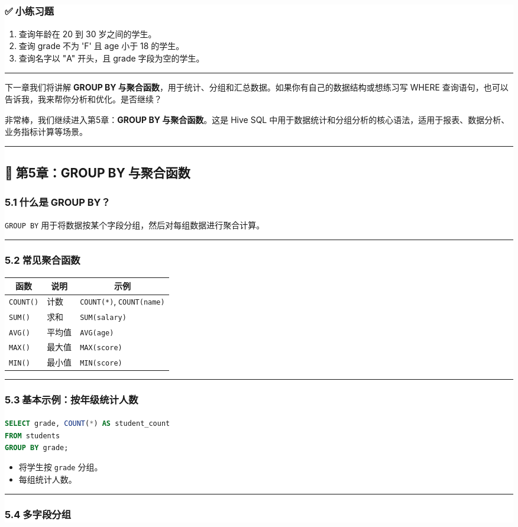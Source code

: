 
### ✅ 小练习题

1. 查询年龄在 20 到 30 岁之间的学生。
2. 查询 grade 不为 'F' 且 age 小于 18 的学生。
3. 查询名字以 "A" 开头，且 grade 字段为空的学生。

---

下一章我们将讲解 **GROUP BY 与聚合函数**，用于统计、分组和汇总数据。如果你有自己的数据结构或想练习写 WHERE 查询语句，也可以告诉我，我来帮你分析和优化。是否继续？



非常棒，我们继续进入第5章：**GROUP BY 与聚合函数**。这是 Hive SQL 中用于数据统计和分组分析的核心语法，适用于报表、数据分析、业务指标计算等场景。

---

## 📘 第5章：GROUP BY 与聚合函数

### 5.1 什么是 GROUP BY？

`GROUP BY` 用于将数据按某个字段分组，然后对每组数据进行聚合计算。

---

### 5.2 常见聚合函数

| 函数        | 说明                         | 示例                          |
|-------------|------------------------------|-------------------------------|
| `COUNT()`   | 计数                         | `COUNT(*)`, `COUNT(name)`     |
| `SUM()`     | 求和                         | `SUM(salary)`                 |
| `AVG()`     | 平均值                       | `AVG(age)`                    |
| `MAX()`     | 最大值                       | `MAX(score)`                  |
| `MIN()`     | 最小值                       | `MIN(score)`                  |

---

### 5.3 基本示例：按年级统计人数

```sql
SELECT grade, COUNT(*) AS student_count
FROM students
GROUP BY grade;
```

- 将学生按 `grade` 分组。
- 每组统计人数。

---

### 5.4 多字段分组
